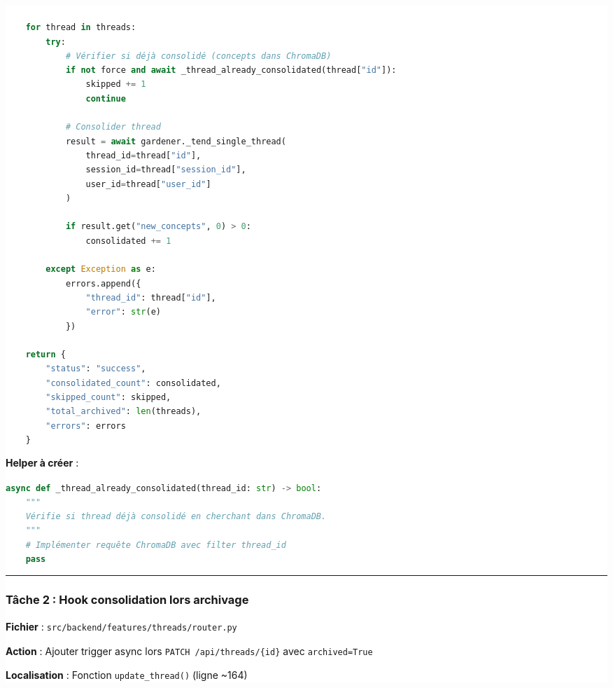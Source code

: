 ```python

    for thread in threads:
        try:
            # Vérifier si déjà consolidé (concepts dans ChromaDB)
            if not force and await _thread_already_consolidated(thread["id"]):
                skipped += 1
                continue

            # Consolider thread
            result = await gardener._tend_single_thread(
                thread_id=thread["id"],
                session_id=thread["session_id"],
                user_id=thread["user_id"]
            )

            if result.get("new_concepts", 0) > 0:
                consolidated += 1

        except Exception as e:
            errors.append({
                "thread_id": thread["id"],
                "error": str(e)
            })

    return {
        "status": "success",
        "consolidated_count": consolidated,
        "skipped_count": skipped,
        "total_archived": len(threads),
        "errors": errors
    }
```

**Helper à créer** :
```python
async def _thread_already_consolidated(thread_id: str) -> bool:
    """
    Vérifie si thread déjà consolidé en cherchant dans ChromaDB.
    """
    # Implémenter requête ChromaDB avec filter thread_id
    pass
```

---

### Tâche 2 : Hook consolidation lors archivage

**Fichier** : `src/backend/features/threads/router.py`

**Action** : Ajouter trigger async lors `PATCH /api/threads/{id}` avec `archived=True`

**Localisation** : Fonction `update_thread()` (ligne ~164)
